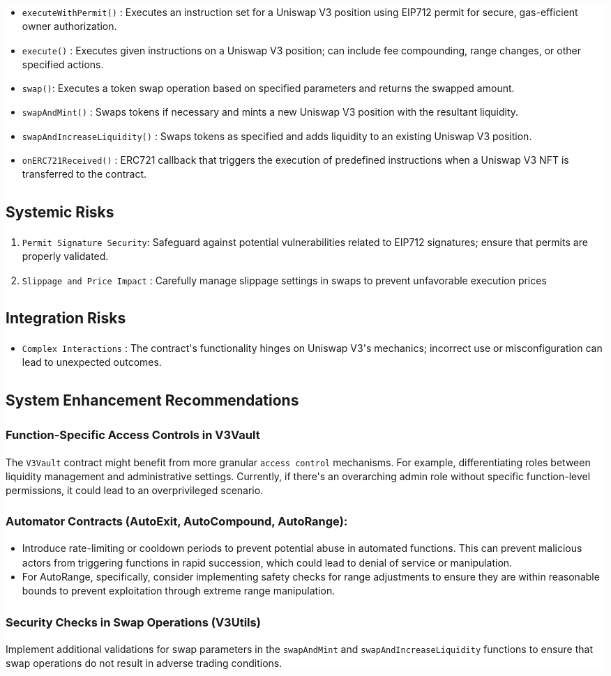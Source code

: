 - ``executeWithPermit()`` : Executes an instruction set for a Uniswap V3 position using EIP712 permit for secure, gas-efficient owner authorization.

- ``execute()`` : Executes given instructions on a Uniswap V3 position; can include fee compounding, range changes, or other specified actions.

- ``swap()``: Executes a token swap operation based on specified parameters and returns the swapped amount.

- ``swapAndMint()`` : Swaps tokens if necessary and mints a new Uniswap V3 position with the resultant liquidity.

- ``swapAndIncreaseLiquidity()`` : Swaps tokens as specified and adds liquidity to an existing Uniswap V3 position.

- ``onERC721Received()`` : ERC721 callback that triggers the execution of predefined instructions when a Uniswap V3 NFT is transferred to the contract.

## Systemic Risks

1. ``Permit Signature Security``: Safeguard against potential vulnerabilities related to EIP712 signatures; ensure that permits are properly validated.

2. ``Slippage and Price Impact`` : Carefully manage slippage settings in swaps to prevent unfavorable execution prices

## Integration Risks

- ``Complex Interactions`` : The contract's functionality hinges on Uniswap V3's mechanics; incorrect use or misconfiguration can lead to unexpected outcomes.

## System Enhancement Recommendations 

### Function-Specific Access Controls in V3Vault
The ``V3Vault`` contract might benefit from more granular ``access control`` mechanisms. For example, differentiating roles between liquidity management and administrative settings. Currently, if there's an overarching admin role without specific function-level permissions, it could lead to an overprivileged scenario.

### Automator Contracts (AutoExit, AutoCompound, AutoRange):

- Introduce rate-limiting or cooldown periods to prevent potential abuse in automated functions. This can prevent malicious actors from triggering functions in rapid succession, which could lead to denial of service or manipulation.
- For AutoRange, specifically, consider implementing safety checks for range adjustments to ensure they are within reasonable bounds to prevent exploitation through extreme range manipulation.

### Security Checks in Swap Operations (V3Utils)

Implement additional validations for swap parameters in the ``swapAndMint`` and ``swapAndIncreaseLiquidity`` functions to ensure that swap operations do not result in adverse trading conditions.
